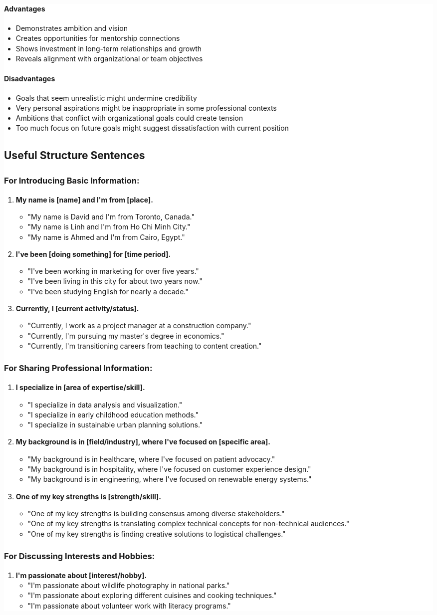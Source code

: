 #### Advantages
- Demonstrates ambition and vision
- Creates opportunities for mentorship connections
- Shows investment in long-term relationships and growth
- Reveals alignment with organizational or team objectives

#### Disadvantages
- Goals that seem unrealistic might undermine credibility
- Very personal aspirations might be inappropriate in some professional contexts
- Ambitions that conflict with organizational goals could create tension
- Too much focus on future goals might suggest dissatisfaction with current position

## Useful Structure Sentences

### For Introducing Basic Information:

1. **My name is [name] and I'm from [place].**
   * "My name is David and I'm from Toronto, Canada."
   * "My name is Linh and I'm from Ho Chi Minh City."
   * "My name is Ahmed and I'm from Cairo, Egypt."

2. **I've been [doing something] for [time period].**
   * "I've been working in marketing for over five years."
   * "I've been living in this city for about two years now."
   * "I've been studying English for nearly a decade."

3. **Currently, I [current activity/status].**
   * "Currently, I work as a project manager at a construction company."
   * "Currently, I'm pursuing my master's degree in economics."
   * "Currently, I'm transitioning careers from teaching to content creation."

### For Sharing Professional Information:

1. **I specialize in [area of expertise/skill].**
   * "I specialize in data analysis and visualization."
   * "I specialize in early childhood education methods."
   * "I specialize in sustainable urban planning solutions."

2. **My background is in [field/industry], where I've focused on [specific area].**
   * "My background is in healthcare, where I've focused on patient advocacy."
   * "My background is in hospitality, where I've focused on customer experience design."
   * "My background is in engineering, where I've focused on renewable energy systems."

3. **One of my key strengths is [strength/skill].**
   * "One of my key strengths is building consensus among diverse stakeholders."
   * "One of my key strengths is translating complex technical concepts for non-technical audiences."
   * "One of my key strengths is finding creative solutions to logistical challenges."

### For Discussing Interests and Hobbies:

1. **I'm passionate about [interest/hobby].**
   * "I'm passionate about wildlife photography in national parks."
   * "I'm passionate about exploring different cuisines and cooking techniques."
   * "I'm passionate about volunteer work with literacy programs."
